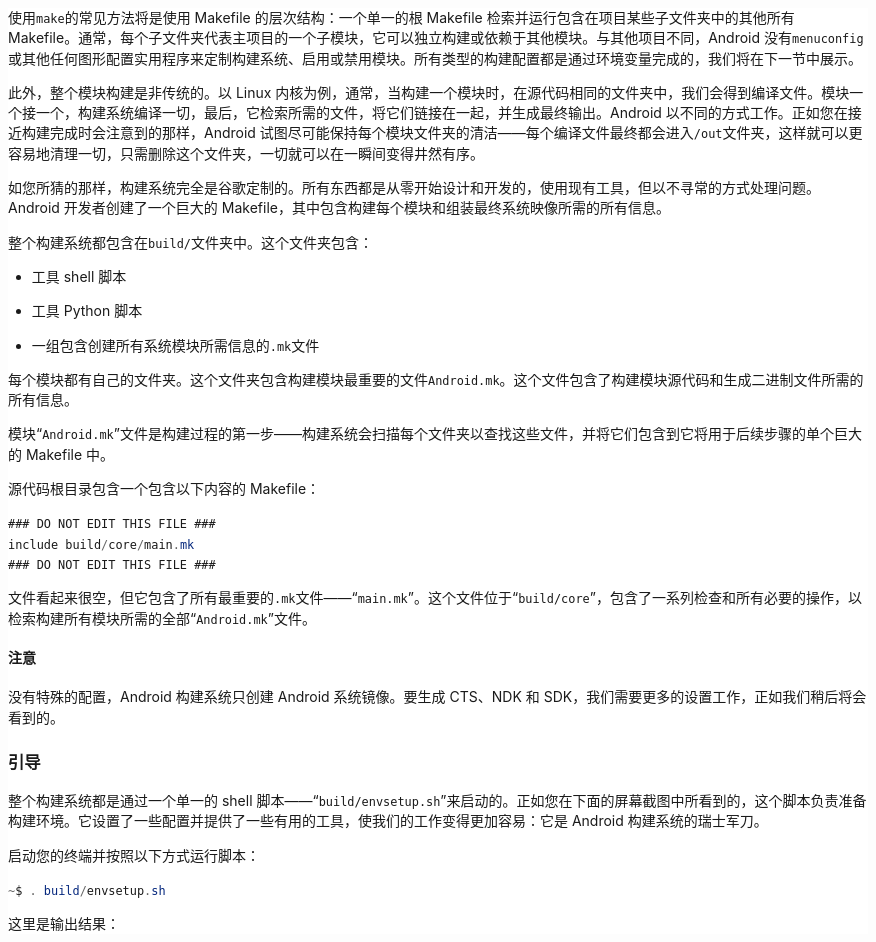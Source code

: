 使用`make`的常见方法将是使用 Makefile 的层次结构：一个单一的根 Makefile 检索并运行包含在项目某些子文件夹中的其他所有 Makefile。通常，每个子文件夹代表主项目的一个子模块，它可以独立构建或依赖于其他模块。与其他项目不同，Android 没有`menuconfig`或其他任何图形配置实用程序来定制构建系统、启用或禁用模块。所有类型的构建配置都是通过环境变量完成的，我们将在下一节中展示。

此外，整个模块构建是非传统的。以 Linux 内核为例，通常，当构建一个模块时，在源代码相同的文件夹中，我们会得到编译文件。模块一个接一个，构建系统编译一切，最后，它检索所需的文件，将它们链接在一起，并生成最终输出。Android 以不同的方式工作。正如您在接近构建完成时会注意到的那样，Android 试图尽可能保持每个模块文件夹的清洁——每个编译文件最终都会进入`/out`文件夹，这样就可以更容易地清理一切，只需删除这个文件夹，一切就可以在一瞬间变得井然有序。

如您所猜的那样，构建系统完全是谷歌定制的。所有东西都是从零开始设计和开发的，使用现有工具，但以不寻常的方式处理问题。Android 开发者创建了一个巨大的 Makefile，其中包含构建每个模块和组装最终系统映像所需的所有信息。

整个构建系统都包含在`build/`文件夹中。这个文件夹包含：

+   工具 shell 脚本

+   工具 Python 脚本

+   一组包含创建所有系统模块所需信息的`.mk`文件

每个模块都有自己的文件夹。这个文件夹包含构建模块最重要的文件`Android.mk`。这个文件包含了构建模块源代码和生成二进制文件所需的所有信息。

模块“`Android.mk`”文件是构建过程的第一步——构建系统会扫描每个文件夹以查找这些文件，并将它们包含到它将用于后续步骤的单个巨大的 Makefile 中。

源代码根目录包含一个包含以下内容的 Makefile：

```java
### DO NOT EDIT THIS FILE ###
include build/core/main.mk
### DO NOT EDIT THIS FILE ###
```

文件看起来很空，但它包含了所有最重要的`.mk`文件——“`main.mk`”。这个文件位于“`build/core`”，包含了一系列检查和所有必要的操作，以检索构建所有模块所需的全部“`Android.mk`”文件。

#### 注意

没有特殊的配置，Android 构建系统只创建 Android 系统镜像。要生成 CTS、NDK 和 SDK，我们需要更多的设置工作，正如我们稍后将会看到的。

### 引导

整个构建系统都是通过一个单一的 shell 脚本——“`build/envsetup.sh`”来启动的。正如您在下面的屏幕截图中所看到的，这个脚本负责准备构建环境。它设置了一些配置并提供了一些有用的工具，使我们的工作变得更加容易：它是 Android 构建系统的瑞士军刀。

启动您的终端并按照以下方式运行脚本：

```java
~$ . build/envsetup.sh

```

这里是输出结果：
